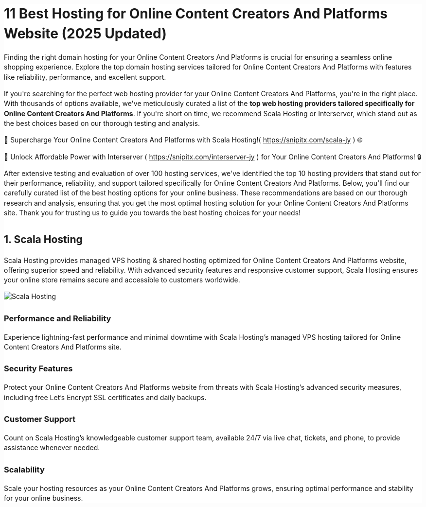 # 11 Best Hosting for Online Content Creators And Platforms Website (2025 Updated)

Finding the right domain hosting for your Online Content Creators And Platforms is crucial for ensuring a seamless online shopping experience. Explore the top domain hosting services tailored for Online Content Creators And Platforms with features like reliability, performance, and excellent support.

If you're searching for the perfect web hosting provider for your Online Content Creators And Platforms, you're in the right place. With thousands of options available, we've meticulously curated a list of the **top web hosting providers tailored specifically for Online Content Creators And Platforms**. If you're short on time, we recommend Scala Hosting or Interserver, which stand out as the best choices based on our thorough testing and analysis.

🚀 Supercharge Your Online Content Creators And Platforms with Scala Hosting!( https://snipitx.com/scala-jy ) 🌐 

💸 Unlock Affordable Power with Interserver ( https://snipitx.com/interserver-jy ) for Your Online Content Creators And Platforms! 🔒

After extensive testing and evaluation of over 100 hosting services, we've identified the top 10 hosting providers that stand out for their performance, reliability, and support tailored specifically for Online Content Creators And Platforms. Below, you'll find our carefully curated list of the best hosting options for your online business. These recommendations are based on our thorough research and analysis, ensuring that you get the most optimal hosting solution for your Online Content Creators And Platforms site. Thank you for trusting us to guide you towards the best hosting choices for your needs!

## 1. Scala Hosting

Scala Hosting provides managed VPS hosting & shared hosting optimized for Online Content Creators And Platforms website, offering superior speed and reliability. With advanced security features and responsive customer support, Scala Hosting ensures your online store remains secure and accessible to customers worldwide.

![Scala Hosting](https://i.imgur.com/uJ5JIK3.png "Scala Web Hosting")

### Performance and Reliability
Experience lightning-fast performance and minimal downtime with Scala Hosting’s managed VPS hosting tailored for Online Content Creators And Platforms site.

### Security Features
Protect your Online Content Creators And Platforms website from threats with Scala Hosting’s advanced security measures, including free Let’s Encrypt SSL certificates and daily backups.

### Customer Support
Count on Scala Hosting’s knowledgeable customer support team, available 24/7 via live chat, tickets, and phone, to provide assistance whenever needed.

### Scalability
Scale your hosting resources as your Online Content Creators And Platforms grows, ensuring optimal performance and stability for your online business.
